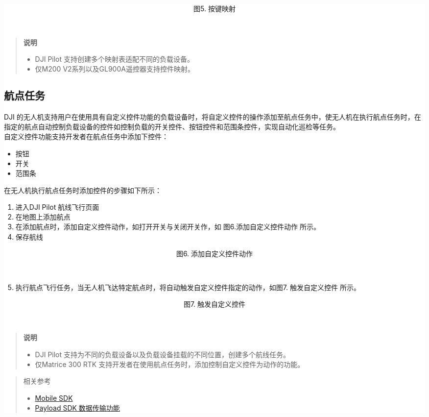 <div>
<div style="text-align: center"><p> 图5. 按键映射 </p>
</div>
<div style="text-align: center"><p><span>
      <img src="https://terra-1-g.djicdn.com/84f990b0bbd145e6a3930de0c55d3b2b/admin/doc/4e810f1f-7fd5-4393-bb4b-c7147b18f66e.png" width="500" alt/></span></p>
</div></div>

>**说明** 
> * DJI Pilot 支持创建多个映射表适配不同的负载设备。
> * 仅M200 V2系列以及GL900A遥控器支持控件映射。

## 航点任务
DJI 的无人机支持用户在使用具有自定义控件功能的负载设备时，将自定义控件的操作添加至航点任务中，使无人机在执行航点任务时，在指定的航点自动控制负载设备的控件如控制负载的开关控件、按钮控件和范围条控件，实现自动化巡检等任务。     
自定义控件功能支持开发者在航点任务中添加下控件：
* 按钮
* 开关
* 范围条

在无人机执行航点任务时添加控件的步骤如下所示：
1. 进入DJI Pilot 航线飞行页面
2. 在地图上添加航点
3. 在添加航点时，添加自定义控件动作，如打开开关与关闭开关作，如 图6.添加自定义控件动作 所示。
4. 保存航线

<div>
<div style="text-align: center"><p>图6. 添加自定义控件动作  </p>
</div>
<div style="text-align: center"><p><span>
      <img src="https://terra-1-g.djicdn.com/84f990b0bbd145e6a3930de0c55d3b2b/admin/doc/4489ad97-736a-410b-a608-ae67bea4c09e.jpg" width="400" alt/></span></p>
</div></div>

5. 执行航点飞行任务，当无人机飞达特定航点时，将自动触发自定义控件指定的动作，如图7. 触发自定义控件 所示。

<div>
<div style="text-align: center"><p>图7. 触发自定义控件  </p>
</div>
<div style="text-align: center"><p><span>
      <img src="https://terra-1-g.djicdn.com/84f990b0bbd145e6a3930de0c55d3b2b/admin/doc/f9e3e2cd-3886-4e63-8d86-0c60690a6482.png" width="400" alt/></span></p>
</div></div>

>**说明**
> * DJI Pilot 支持为不同的负载设备以及负载设备挂载的不同位置，创建多个航线任务。
> * 仅Matrice 300 RTK 支持开发者在使用航点任务时，添加控制自定义控件为动作的功能。

> 相关参考
> * [Mobile SDK](https://developer.dji.com/doc/mobile-sdk-tutorial/cn/)
> * [Payload SDK 数据传输功能](https://developer.dji.com/doc/payload-sdk-tutorial/cn/function-set/basic-function/data-transmission.html)

